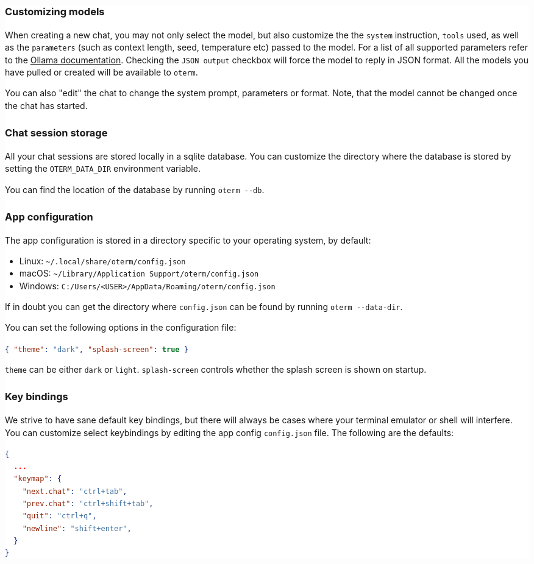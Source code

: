 ### Customizing models

When creating a new chat, you may not only select the model, but also customize the the `system` instruction, `tools` used, as well as the `parameters` (such as context length, seed, temperature etc) passed to the model. For a list of all supported parameters refer to the [Ollama documentation](https://github.com/ollama/ollama/blob/main/docs/modelfile.md#valid-parameters-and-values). Checking the `JSON output` checkbox will force the model to reply in JSON format. All the models you have pulled or created will be available to `oterm`.

You can also "edit" the chat to change the system prompt, parameters or format. Note, that the model cannot be changed once the chat has started.

### Chat session storage

All your chat sessions are stored locally in a sqlite database. You can customize the directory where the database is stored by setting the `OTERM_DATA_DIR` environment variable.

You can find the location of the database by running `oterm --db`.

### App configuration

The app configuration is stored in a directory specific to your operating system, by default:

* Linux: `~/.local/share/oterm/config.json`
* macOS: `~/Library/Application Support/oterm/config.json`
* Windows: `C:/Users/<USER>/AppData/Roaming/oterm/config.json`

If in doubt you can get the directory where `config.json` can be found by running `oterm --data-dir`.

You can set the following options in the configuration file:
```json
{ "theme": "dark", "splash-screen": true }
```

`theme` can be either `dark` or `light`. `splash-screen` controls whether the splash screen is shown on startup.

### Key bindings

We strive to have sane default key bindings, but there will always be cases where your terminal emulator or shell will interfere. You can customize select keybindings by editing the app config `config.json` file. The following are the defaults:

```json
{
  ...
  "keymap": {
    "next.chat": "ctrl+tab",
    "prev.chat": "ctrl+shift+tab",
    "quit": "ctrl+q",
    "newline": "shift+enter",
  }
}
```
